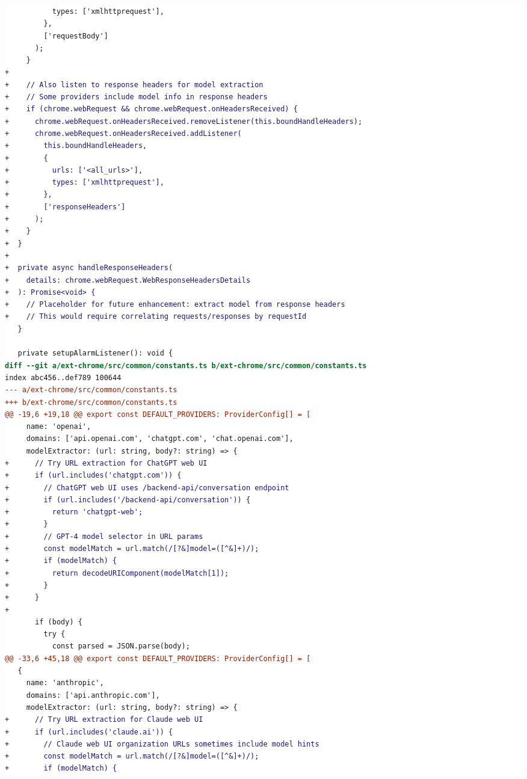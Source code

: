 ```diff
           types: ['xmlhttprequest'],
         },
         ['requestBody']
       );
     }
+
+    // Also listen to response headers for model extraction
+    // Some providers include model info in response headers
+    if (chrome.webRequest && chrome.webRequest.onHeadersReceived) {
+      chrome.webRequest.onHeadersReceived.removeListener(this.boundHandleHeaders);
+      chrome.webRequest.onHeadersReceived.addListener(
+        this.boundHandleHeaders,
+        {
+          urls: ['<all_urls>'],
+          types: ['xmlhttprequest'],
+        },
+        ['responseHeaders']
+      );
+    }
+  }
+
+  private async handleResponseHeaders(
+    details: chrome.webRequest.WebResponseHeadersDetails
+  ): Promise<void> {
+    // Placeholder for future enhancement: extract model from response headers
+    // This would require correlating requests/responses by requestId
   }

   private setupAlarmListener(): void {
diff --git a/ext-chrome/src/common/constants.ts b/ext-chrome/src/common/constants.ts
index abc456..def789 100644
--- a/ext-chrome/src/common/constants.ts
+++ b/ext-chrome/src/common/constants.ts
@@ -19,6 +19,18 @@ export const DEFAULT_PROVIDERS: ProviderConfig[] = [
     name: 'openai',
     domains: ['api.openai.com', 'chatgpt.com', 'chat.openai.com'],
     modelExtractor: (url: string, body?: string) => {
+      // Try URL extraction for ChatGPT web UI
+      if (url.includes('chatgpt.com')) {
+        // ChatGPT web UI uses /backend-api/conversation endpoint
+        if (url.includes('/backend-api/conversation')) {
+          return 'chatgpt-web';
+        }
+        // GPT-4 model selector in URL params
+        const modelMatch = url.match(/[?&]model=([^&]+)/);
+        if (modelMatch) {
+          return decodeURIComponent(modelMatch[1]);
+        }
+      }
+
       if (body) {
         try {
           const parsed = JSON.parse(body);
@@ -33,6 +45,18 @@ export const DEFAULT_PROVIDERS: ProviderConfig[] = [
   {
     name: 'anthropic',
     domains: ['api.anthropic.com'],
     modelExtractor: (url: string, body?: string) => {
+      // Try URL extraction for Claude web UI
+      if (url.includes('claude.ai')) {
+        // Claude web UI organization URLs sometimes include model hints
+        const modelMatch = url.match(/[?&]model=([^&]+)/);
+        if (modelMatch) {
```